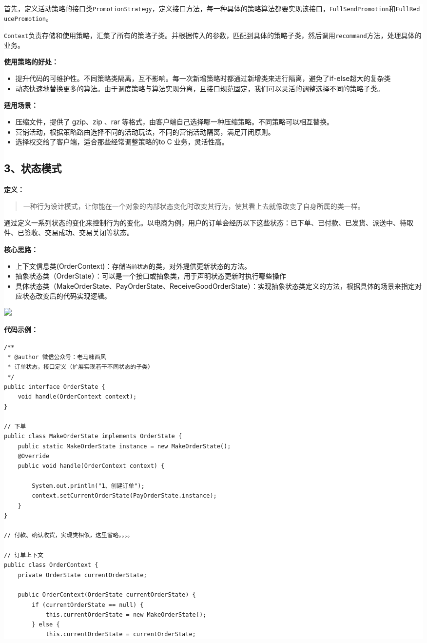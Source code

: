 首先，定义活动策略的接口类`PromotionStrategy`，定义接口方法，每一种具体的策略算法都要实现该接口，`FullSendPromotion`和`FullReducePromotion`。

`Context`负责存储和使用策略，汇集了所有的策略子类。并根据传入的参数，匹配到具体的策略子类，然后调用`recommand`方法，处理具体的业务。

**使用策略的好处：**

* 提升代码的可维护性。不同策略类隔离，互不影响。每一次新增策略时都通过新增类来进行隔离，避免了if-else超大的复杂类
* 动态快速地替换更多的算法。由于调度策略与算法实现分离，且接口规范固定，我们可以灵活的调整选择不同的策略子类。

**适用场景：**

* 压缩文件，提供了 gzip、zip 、rar 等格式，由客户端自己选择哪一种压缩策略。不同策略可以相互替换。
* 营销活动，根据策略路由选择不同的活动玩法，不同的营销活动隔离，满足开闭原则。
* 选择权交给了客户端，适合那些经常调整策略的to C 业务，灵活性高。


## 3、状态模式

**定义：**

> 一种行为设计模式，让你能在一个对象的内部状态变化时改变其行为，使其看上去就像改变了自身所属的类一样。

通过定义一系列状态的变化来控制行为的变化。以电商为例，用户的订单会经历以下这些状态：已下单、已付款、已发货、派送中、待取件、已签收、交易成功、交易关闭等状态。

**核心思路：**

* 上下文信息类(OrderContext)：存储`当前状态`的类，对外提供更新状态的方法。
* 抽象状态类（OrderState）：可以是一个接口或抽象类，用于声明状态更新时执行哪些操作
* 具体状态类（MakeOrderState、PayOrderState、ReceiveGoodOrderState）：实现抽象状态类定义的方法，根据具体的场景来指定对应状态改变后的代码实现逻辑。

<div align="left">
    <img src="https://houbb.github.io/images/arch/designmodel/16-3.jpg" width="600px">
</div>


**代码示例：**

```
/**
 * @author 微信公众号：老马啸西风
 * 订单状态，接口定义（扩展实现若干不同状态的子类）
 */
public interface OrderState {
    void handle(OrderContext context);
}

// 下单
public class MakeOrderState implements OrderState {
    public static MakeOrderState instance = new MakeOrderState();
    @Override
    public void handle(OrderContext context) {

        System.out.println("1、创建订单");
        context.setCurrentOrderState(PayOrderState.instance);
    }
}

// 付款、确认收货，实现类相似，这里省略。。。。

// 订单上下文
public class OrderContext {
    private OrderState currentOrderState;

    public OrderContext(OrderState currentOrderState) {
        if (currentOrderState == null) {
            this.currentOrderState = new MakeOrderState();
        } else {
            this.currentOrderState = currentOrderState;
```